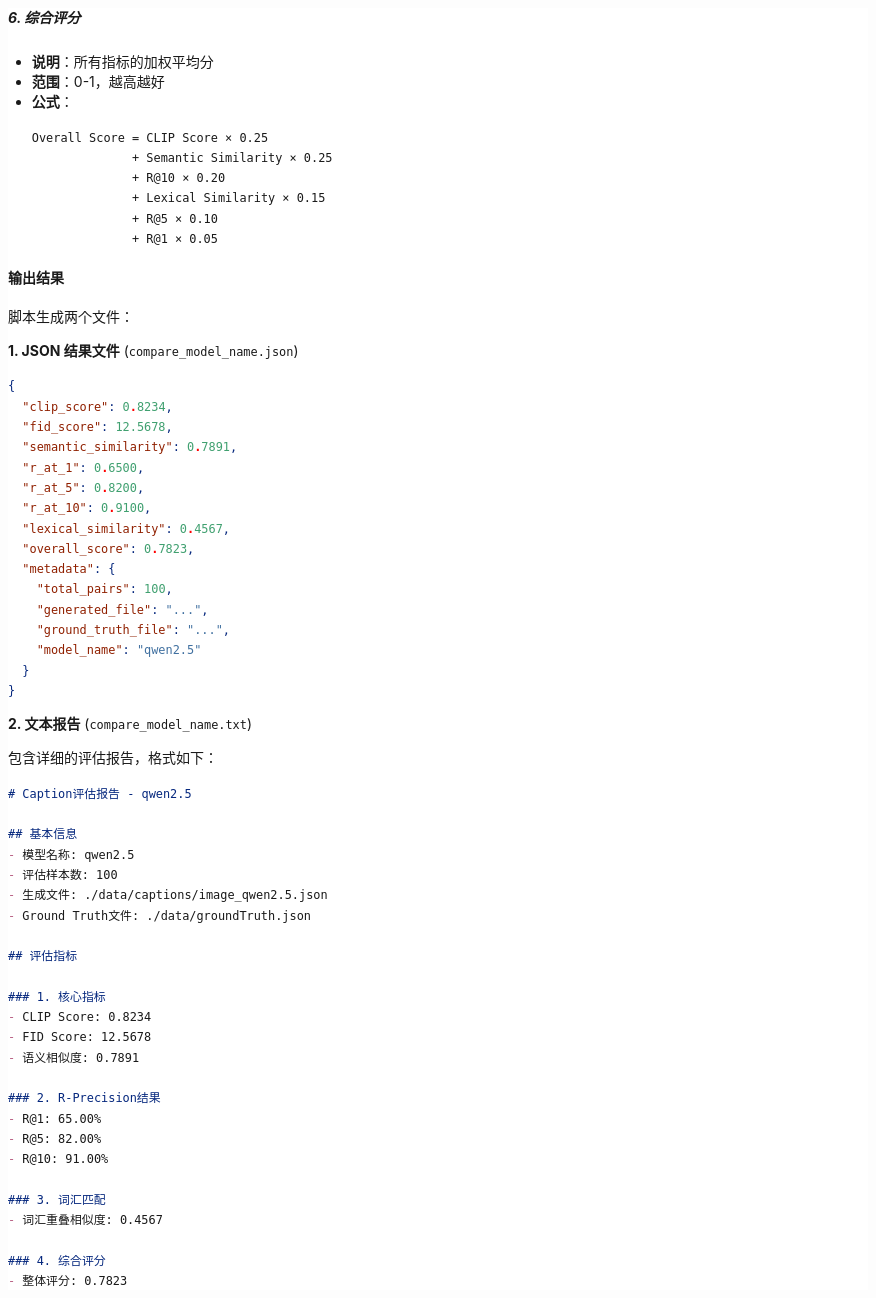 ##### 6. 综合评分
- **说明**：所有指标的加权平均分
- **范围**：0-1，越高越好
- **公式**：
  ```
  Overall Score = CLIP Score × 0.25
                + Semantic Similarity × 0.25
                + R@10 × 0.20
                + Lexical Similarity × 0.15
                + R@5 × 0.10
                + R@1 × 0.05
  ```

#### 输出结果

脚本生成两个文件：

**1. JSON 结果文件** (`compare_model_name.json`)
```json
{
  "clip_score": 0.8234,
  "fid_score": 12.5678,
  "semantic_similarity": 0.7891,
  "r_at_1": 0.6500,
  "r_at_5": 0.8200,
  "r_at_10": 0.9100,
  "lexical_similarity": 0.4567,
  "overall_score": 0.7823,
  "metadata": {
    "total_pairs": 100,
    "generated_file": "...",
    "ground_truth_file": "...",
    "model_name": "qwen2.5"
  }
}
```

**2. 文本报告** (`compare_model_name.txt`)

包含详细的评估报告，格式如下：

```markdown
# Caption评估报告 - qwen2.5

## 基本信息
- 模型名称: qwen2.5
- 评估样本数: 100
- 生成文件: ./data/captions/image_qwen2.5.json
- Ground Truth文件: ./data/groundTruth.json

## 评估指标

### 1. 核心指标
- CLIP Score: 0.8234
- FID Score: 12.5678
- 语义相似度: 0.7891

### 2. R-Precision结果
- R@1: 65.00%
- R@5: 82.00%
- R@10: 91.00%

### 3. 词汇匹配
- 词汇重叠相似度: 0.4567

### 4. 综合评分
- 整体评分: 0.7823
```